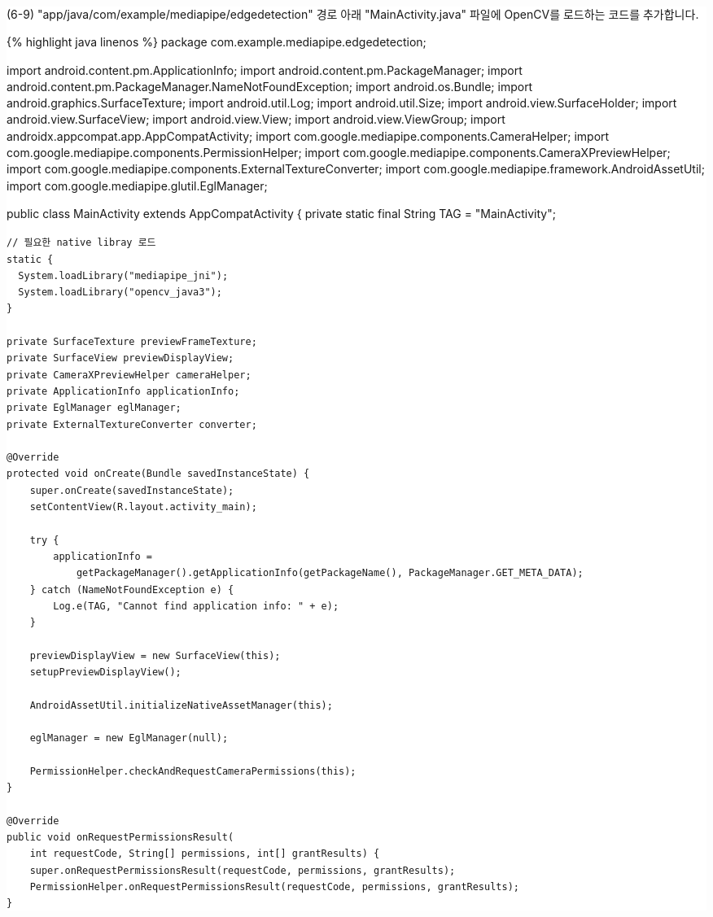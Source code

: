 (6-9) "app/java/com/example/mediapipe/edgedetection" 경로 아래 "MainActivity.java" 파일에 OpenCV를 로드하는 코드를 추가합니다.

{% highlight java linenos %}
package com.example.mediapipe.edgedetection;

import android.content.pm.ApplicationInfo;
import android.content.pm.PackageManager;
import android.content.pm.PackageManager.NameNotFoundException;
import android.os.Bundle;
import android.graphics.SurfaceTexture;
import android.util.Log;
import android.util.Size;
import android.view.SurfaceHolder;
import android.view.SurfaceView;
import android.view.View;
import android.view.ViewGroup;
import androidx.appcompat.app.AppCompatActivity;
import com.google.mediapipe.components.CameraHelper;
import com.google.mediapipe.components.PermissionHelper;
import com.google.mediapipe.components.CameraXPreviewHelper;
import com.google.mediapipe.components.ExternalTextureConverter;
import com.google.mediapipe.framework.AndroidAssetUtil;
import com.google.mediapipe.glutil.EglManager;

public class MainActivity extends AppCompatActivity {
    private static final String TAG = "MainActivity";

    // 필요한 native libray 로드
    static {
      System.loadLibrary("mediapipe_jni");
      System.loadLibrary("opencv_java3");
    }

    private SurfaceTexture previewFrameTexture;
    private SurfaceView previewDisplayView;
    private CameraXPreviewHelper cameraHelper;
    private ApplicationInfo applicationInfo;
    private EglManager eglManager;
    private ExternalTextureConverter converter;

    @Override
    protected void onCreate(Bundle savedInstanceState) {
        super.onCreate(savedInstanceState);
        setContentView(R.layout.activity_main);

        try {
            applicationInfo =
                getPackageManager().getApplicationInfo(getPackageName(), PackageManager.GET_META_DATA);
        } catch (NameNotFoundException e) {
            Log.e(TAG, "Cannot find application info: " + e);
        }

        previewDisplayView = new SurfaceView(this);
        setupPreviewDisplayView();

        AndroidAssetUtil.initializeNativeAssetManager(this);

        eglManager = new EglManager(null);

        PermissionHelper.checkAndRequestCameraPermissions(this);
    }

    @Override
    public void onRequestPermissionsResult(
        int requestCode, String[] permissions, int[] grantResults) {
        super.onRequestPermissionsResult(requestCode, permissions, grantResults);
        PermissionHelper.onRequestPermissionsResult(requestCode, permissions, grantResults);
    }